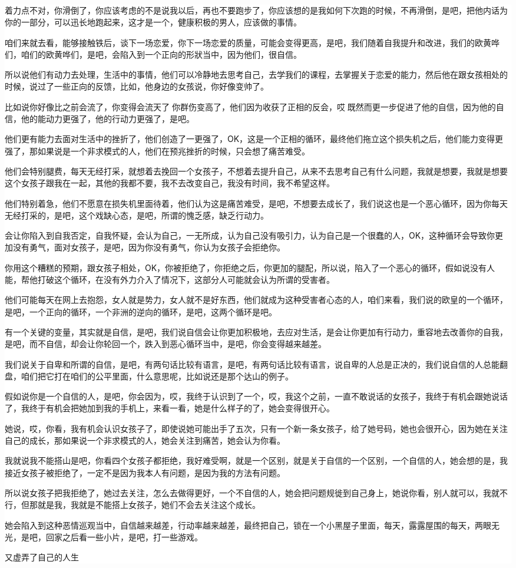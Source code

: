着力点不对，你滑倒了，你应该考虑的不是说我以后，再也不要跑步了，你应该想的是我如何下次跑的时候，不再滑倒，是吧，把他内话为你的一部分，可以迅长地跑起来，这才是一个，健康积极的男人，应该做的事情。

咱们来就去看，能够接触铁后，谈下一场恋爱，你下一场恋爱的质量，可能会变得更高，是吧，我们随着自我提升和改进，我们的欧黄哗们，咱们的欧黄哗们，是吧，会陷入到一个正向的形狀当中，因为他们，很自信。

所以说他们有动力去处理，生活中的事情，他们可以冷静地去思考自己，去学我们的课程，去掌握关于恋爱的能力，然后他在跟女孩相处的时候，说过了一些正向的反馈，比如，他身边的女孩说，你好像变帅了。

比如说你好像比之前会流了，你变得会流天了 你群伤变高了，他们因为收获了正相的反会，哎 既然而更一步促进了他的自信，因为他的自信，他的能动力更强了，他的行动力更强了，是吧。

他们更有能力去面对生活中的挫折了，他们创造了一更强了，OK，这是一个正相的循环，最终他们拖立这个损失机之后，他们能力变得更强了，那如果说是一个非求模式的人，他们在预兆挫折的时候，只会想了痛苦难受。

他们会特别腿费，每天无经打采，就想着去挽回一个女孩子，不想着去提升自己，从来不去思考自己有什么问题，我就是想要，我就是想要这个女孩子跟我在一起，其他的我都不要，我不去改变自己，我没有时间，我不希望这样。

他们特别着急，他们不愿意在损失机里面待着，他们认为这是痛苦难受，是吧，不想要去成长了，我们说这也是一个恶心循环，因为你每天无经打采的，是吧，这个戏缺心态，是吧，所谓的愧乏感，缺乏行动力。

会让你陷入到自我否定，自我怀疑，会认为自己，一无所成，认为自己没有吸引力，认为自己是一个很蠢的人，OK，这种循环会导致你更加没有勇气，面对女孩子，是吧，因为你没有勇气，你认为女孩子会拒绝你。

你用这个糟糕的预期，跟女孩子相处，OK，你被拒绝了，你拒绝之后，你更加的腿配，所以说，陷入了一个恶心的循环，假如说没有人能，帮他打破这个循环，在没有外力介入了情况下，这部分人可能就会认为所谓的受害者。

他们可能每天在网上去抱怨，女人就是势力，女人就不是好东西，他们就成为这种受害者心态的人，咱们来看，我们说的欧皇的一个循环，是吧，一个正向的循环，一个非洲的逆向的循环，是吧，这两个循环是吧。

有一个关键的变量，其实就是自信，是吧，我们说自信会让你更加积极地，去应对生活，是会让你更加有行动力，重容地去改善你的自我，是吧，而不自信，却会让你轮回一个，跌入到恶心循环当中，是吧，你会变得越来越差。

我们说关于自卑和所谓的自信，是吧，有两句话比较有语言，是吧，有两句话比较有语言，说自卑的人总是正决的，我们说自信的人总能翻盘，咱们把它打在咱们的公平里面，什么意思呢，比如说还是那个达山的例子。

假如说你是一个自信的人，是吧，你会因为，哎，我终于认识到了一个，哎，我这个之前，一直不敢说话的女孩子，我终于有机会跟她说话了，我终于有机会把她加到我的手机上，来看一看，她是什么样子的了，她会变得很开心。

她说，哎，你看，我有机会认识女孩子了，即使说她可能出手了五次，只有一个新一条女孩子，给了她号码，她也会很开心，因为她在关注自己的成长，那如果说一个非求模式的人，她会关注到痛苦，她会认为你看。

我就说我不能搭山是吧，你看四个女孩子都拒绝，我好难受啊，就是一个区别，就是关于自信的一个区别，一个自信的人，她会想的是，我接近女孩子被拒绝了，一定不是因为我本人有问题，是因为我的方法有问题。

所以说女孩子把我拒绝了，她过去关注，怎么去做得更好，一个不自信的人，她会把问题规徙到自己身上，她说你看，别人就可以，我就不行，但那就是我，我就是不能搭上女孩子，她们不会去关注这个成长。

她会陷入到这种恶情巡观当中，自信越来越差，行动率越来越差，最终把自己，锁在一个小黑屋子里面，每天，露露屋围的每天，两眼无光，是吧，回家之后看一些小片，是吧，打一些游戏。

又虚弄了自己的人生